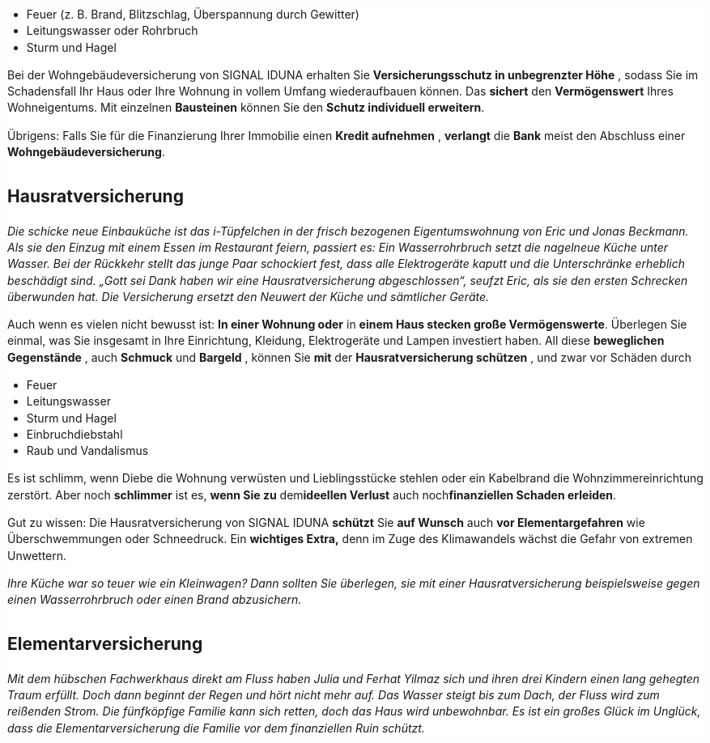   * Feuer (z. B. Brand, Blitzschlag, Überspannung durch Gewitter)
  * Leitungswasser oder Rohrbruch
  * Sturm und Hagel

Bei der Wohngebäude­versicherung von SIGNAL IDUNA erhalten Sie
**Versicherungsschutz in unbegrenzter Höhe** , sodass Sie im Schadensfall Ihr
Haus oder Ihre Wohnung in vollem Umfang wiederaufbauen können. Das **sichert**
den **Vermögenswert** Ihres Wohneigentums. Mit einzelnen **Bausteinen** können
Sie den **Schutz individuell erweitern**.

Übrigens: Falls Sie für die Finanzierung Ihrer Immobilie einen **Kredit
aufnehmen** , **verlangt** die **Bank** meist den Abschluss einer
**Wohngebäude­versicherung**.

##  Hausratversicherung

_Die schicke neue Einbauküche ist das i-Tüpfelchen in der frisch bezogenen
Eigentumswohnung von Eric und Jonas Beckmann. Als sie den Einzug mit einem
Essen im Restaurant feiern, passiert es: Ein Wasserrohrbruch setzt die
nagelneue Küche unter Wasser. Bei der Rückkehr stellt das junge Paar
schockiert fest, dass alle Elektrogeräte kaputt und die Unterschränke
erheblich beschädigt sind. „Gott sei Dank haben wir eine Hausrat­versicherung
abgeschlossen“, seufzt Eric, als sie den ersten Schrecken überwunden hat. Die
Versicherung ersetzt den Neuwert der Küche und sämtlicher Geräte._

Auch wenn es vielen nicht bewusst ist: **In einer Wohnung oder** in **einem
Haus stecken große Vermögenswerte**. Überlegen Sie einmal, was Sie insgesamt
in Ihre Einrichtung, Kleidung, Elektrogeräte und Lampen investiert haben. All
diese **beweglichen Gegenstände** , auch **Schmuck** und **Bargeld** , können
Sie **mit** der **Hausrat­versicherung schützen** , und zwar vor Schäden durch  

  * Feuer
  * Leitungswasser
  * Sturm und Hagel
  * Einbruchdiebstahl
  * Raub und Vandalismus

Es ist schlimm, wenn Diebe die Wohnung verwüsten und Lieblingsstücke stehlen
oder ein Kabelbrand die Wohnzimmereinrichtung zerstört. Aber noch
**schlimmer** ist es, **wenn Sie zu** dem**ideellen Verlust** auch
noch**finanziellen Schaden erleiden**.

Gut zu wissen: Die Hausrat­versicherung von SIGNAL IDUNA **schützt** Sie **auf
Wunsch** auch **vor Elementargefahren** wie Überschwemmungen oder Schneedruck.
Ein **wichtiges Extra,** denn im Zuge des Klimawandels wächst die Gefahr von
extremen Unwettern.

_Ihre Küche war so teuer wie ein Kleinwagen? Dann sollten Sie überlegen, sie
mit einer Hausrat­versicherung beispielsweise gegen einen Wasserrohrbruch oder
einen Brand abzusichern._

##  Elementarversicherung

_Mit dem hübschen Fachwerkhaus direkt am Fluss haben Julia und Ferhat Yilmaz
sich und ihren drei Kindern einen lang gehegten Traum erfüllt. Doch dann
beginnt der Regen und hört nicht mehr auf. Das Wasser steigt bis zum Dach, der
Fluss wird zum reißenden Strom. Die fünfköpfige Familie kann sich retten, doch
das Haus wird unbewohnbar. Es ist ein großes Glück im Unglück, dass die
Elementar­versicherung die Familie vor dem finanziellen Ruin schützt._
